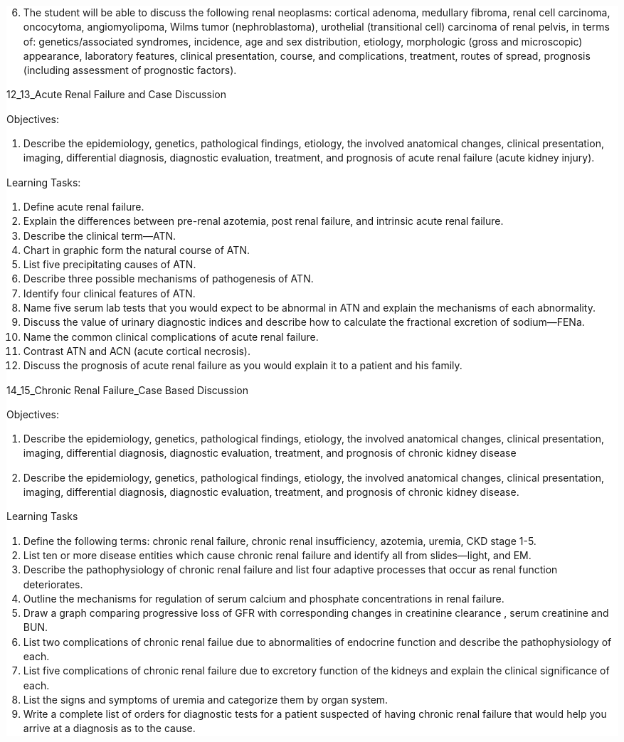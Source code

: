 6. The student will be able to discuss the following renal neoplasms: cortical adenoma, medullary fibroma, renal cell carcinoma, oncocytoma, angiomyolipoma, Wilms tumor (nephroblastoma), urothelial (transitional cell) carcinoma of renal pelvis, in terms of: genetics/associated syndromes, incidence, age and sex distribution, etiology, morphologic (gross and microscopic) appearance, laboratory features, clinical presentation, course, and complications, treatment, routes of spread, prognosis (including assessment of prognostic factors).


12_13_Acute Renal Failure and Case Discussion

Objectives:

1. Describe the epidemiology, genetics, pathological findings, etiology, the involved anatomical changes, clinical presentation, imaging, differential diagnosis, diagnostic evaluation, treatment, and prognosis of acute renal failure (acute kidney injury).

Learning Tasks:

1. Define acute renal failure.
2. Explain the differences between pre-renal azotemia,  post renal failure, and intrinsic  acute renal failure.
3. Describe the clinical term—ATN.
4. Chart in graphic form the natural course of ATN.
5. List five precipitating causes of ATN.
6. Describe three possible mechanisms of pathogenesis of ATN.
7. Identify four clinical features of ATN.
8. Name five serum lab tests that you would expect to be abnormal in ATN and explain the mechanisms of each abnormality.
9. Discuss the value of urinary diagnostic indices and describe how to calculate the fractional excretion of sodium—FENa.
10. Name the common clinical complications of acute renal failure.
11. Contrast ATN and ACN (acute cortical necrosis).
12. Discuss the prognosis of acute renal failure as you would explain it to a patient and his family.


14_15_Chronic Renal Failure_Case Based Discussion

Objectives:

1. Describe the epidemiology, genetics, pathological findings, etiology, the involved anatomical changes, clinical presentation, imaging, differential diagnosis, diagnostic evaluation, treatment, and prognosis of chronic kidney disease

2. Describe the epidemiology, genetics, pathological findings, etiology, the involved anatomical changes, clinical presentation, imaging, differential diagnosis, diagnostic evaluation, treatment, and prognosis of chronic kidney disease.

Learning Tasks

1. Define the following terms: chronic renal failure, chronic renal insufficiency, azotemia, uremia, CKD  stage 1-5.
2. List ten or more disease entities which cause chronic renal failure and identify all from slides—light,  and EM.
3. Describe the pathophysiology of chronic renal failure and list four adaptive processes that occur as renal function deteriorates.
4. Outline the mechanisms for regulation of serum calcium and phosphate concentrations in renal failure.
5. Draw a graph comparing progressive loss of GFR with corresponding changes in creatinine clearance , serum creatinine and BUN. 
6. List two complications of chronic renal failue due to abnormalities of endocrine function and describe the pathophysiology of each.
7. List five complications of chronic renal failure due to excretory function of the kidneys and explain the clinical significance of each.
8. List the signs and symptoms of uremia and categorize them by organ system.
9. Write a complete list of orders for diagnostic tests for a patient suspected of having chronic renal failure that would help you arrive at a diagnosis as to the cause.
